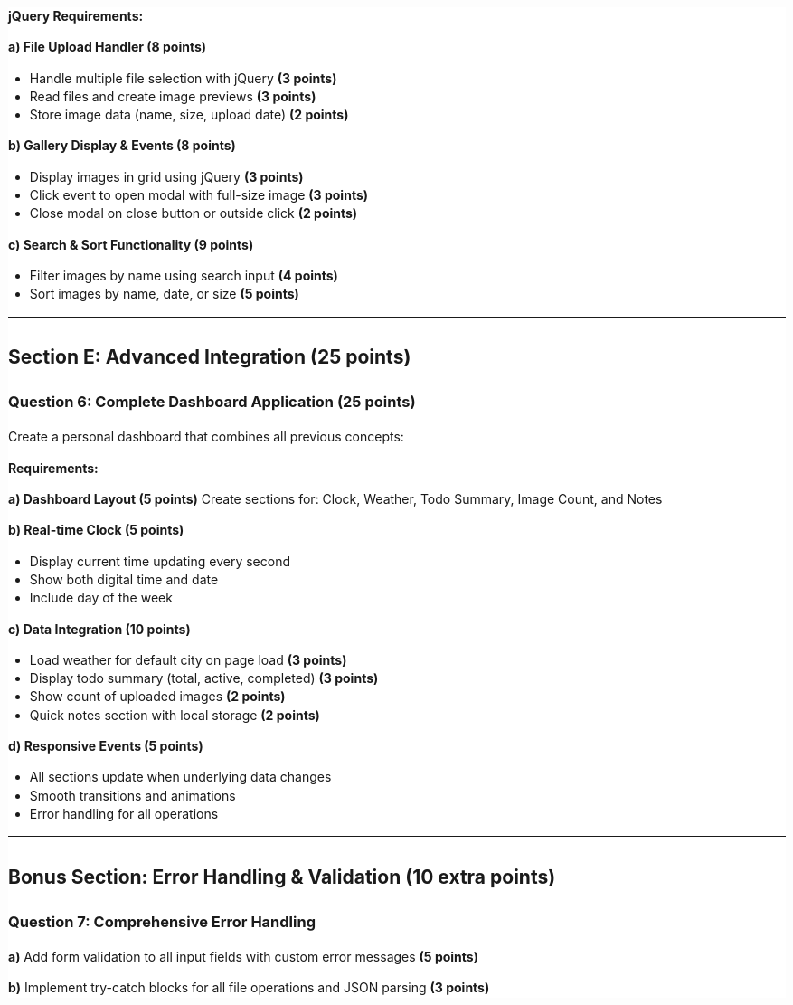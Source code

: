 **jQuery Requirements:**

**a) File Upload Handler (8 points)**
- Handle multiple file selection with jQuery **(3 points)**
- Read files and create image previews **(3 points)**
- Store image data (name, size, upload date) **(2 points)**

**b) Gallery Display & Events (8 points)**
- Display images in grid using jQuery **(3 points)**
- Click event to open modal with full-size image **(3 points)**
- Close modal on close button or outside click **(2 points)**

**c) Search & Sort Functionality (9 points)**
- Filter images by name using search input **(4 points)**
- Sort images by name, date, or size **(5 points)**

---

## Section E: Advanced Integration (25 points)

### Question 6: Complete Dashboard Application (25 points)

Create a personal dashboard that combines all previous concepts:

**Requirements:**

**a) Dashboard Layout (5 points)**
Create sections for: Clock, Weather, Todo Summary, Image Count, and Notes

**b) Real-time Clock (5 points)**
- Display current time updating every second
- Show both digital time and date
- Include day of the week

**c) Data Integration (10 points)**
- Load weather for default city on page load **(3 points)**
- Display todo summary (total, active, completed) **(3 points)**
- Show count of uploaded images **(2 points)**
- Quick notes section with local storage **(2 points)**

**d) Responsive Events (5 points)**
- All sections update when underlying data changes
- Smooth transitions and animations
- Error handling for all operations

---

## Bonus Section: Error Handling & Validation (10 extra points)

### Question 7: Comprehensive Error Handling

**a)** Add form validation to all input fields with custom error messages **(5 points)**

**b)** Implement try-catch blocks for all file operations and JSON parsing **(3 points)**
